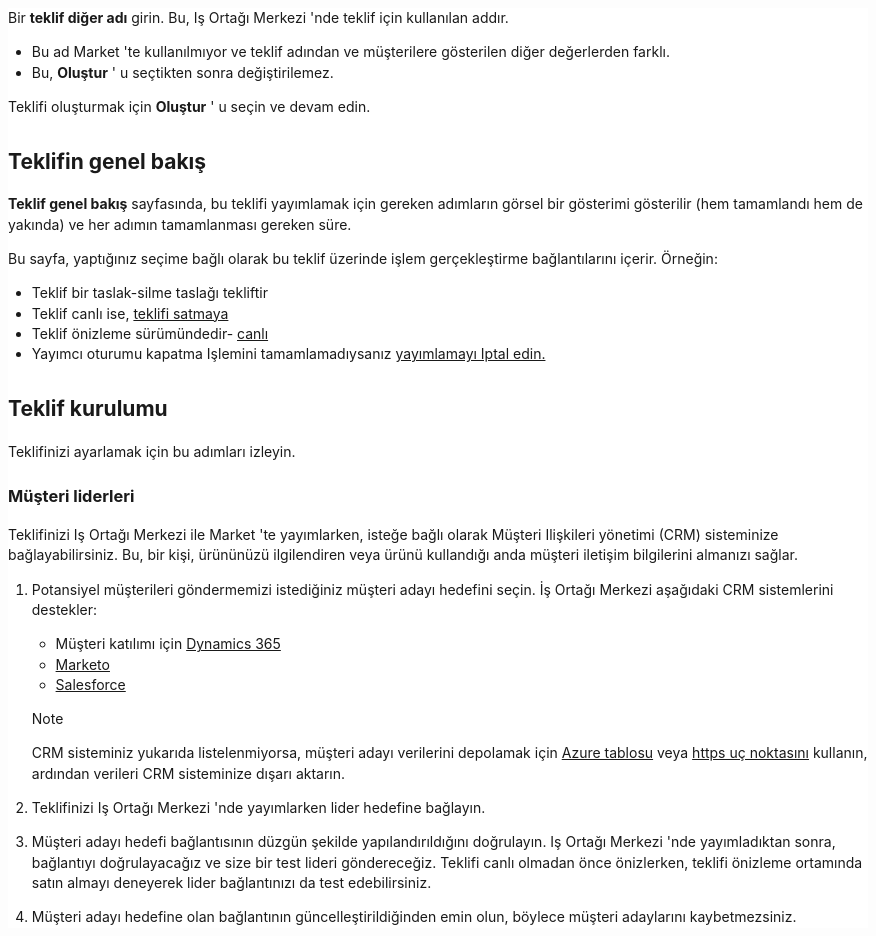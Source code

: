 Bir **teklif diğer adı** girin. Bu, Iş Ortağı Merkezi 'nde teklif için kullanılan addır.

- Bu ad Market 'te kullanılmıyor ve teklif adından ve müşterilere gösterilen diğer değerlerden farklı.
- Bu, **Oluştur** ' u seçtikten sonra değiştirilemez.

Teklifi oluşturmak için **Oluştur** ' u seçin ve devam edin.

## <a name="offer-overview"></a>Teklifin genel bakış

**Teklif genel bakış** sayfasında, bu teklifi yayımlamak için gereken adımların görsel bir gösterimi gösterilir (hem tamamlandı hem de yakında) ve her adımın tamamlanması gereken süre.

Bu sayfa, yaptığınız seçime bağlı olarak bu teklif üzerinde işlem gerçekleştirme bağlantılarını içerir. Örneğin:

- Teklif bir taslak-silme taslağı tekliftir
- Teklif canlı ise, [teklifi satmaya](update-existing-offer.md#stop-selling-an-offer-or-plan)
- Teklif önizleme sürümündedir- [canlı](../review-publish-offer.md#previewing-and-approving-your-offer)
- Yayımcı oturumu kapatma Işlemini tamamlamadıysanız [yayımlamayı Iptal edin.](../review-publish-offer.md#cancel-publishing)

## <a name="offer-setup"></a>Teklif kurulumu

Teklifinizi ayarlamak için bu adımları izleyin.

### <a name="customer-leads"></a>Müşteri liderleri

Teklifinizi Iş Ortağı Merkezi ile Market 'te yayımlarken, isteğe bağlı olarak Müşteri Ilişkileri yönetimi (CRM) sisteminize bağlayabilirsiniz. Bu, bir kişi, ürününüzü ilgilendiren veya ürünü kullandığı anda müşteri iletişim bilgilerini almanızı sağlar.

1. Potansiyel müşterileri göndermemizi istediğiniz müşteri adayı hedefini seçin. İş Ortağı Merkezi aşağıdaki CRM sistemlerini destekler:

    - Müşteri katılımı için [Dynamics 365](commercial-marketplace-lead-management-instructions-dynamics.md)
    - [Marketo](commercial-marketplace-lead-management-instructions-marketo.md)
    - [Salesforce](commercial-marketplace-lead-management-instructions-salesforce.md)

    > [!NOTE]
    > CRM sisteminiz yukarıda listelenmiyorsa, müşteri adayı verilerini depolamak için [Azure tablosu](commercial-marketplace-lead-management-instructions-azure-table.md) veya [https uç noktasını](commercial-marketplace-lead-management-instructions-https.md) kullanın, ardından verileri CRM sisteminize dışarı aktarın.

2. Teklifinizi Iş Ortağı Merkezi 'nde yayımlarken lider hedefine bağlayın.
3. Müşteri adayı hedefi bağlantısının düzgün şekilde yapılandırıldığını doğrulayın. Iş Ortağı Merkezi 'nde yayımladıktan sonra, bağlantıyı doğrulayacağız ve size bir test lideri göndereceğiz. Teklifi canlı olmadan önce önizlerken, teklifi önizleme ortamında satın almayı deneyerek lider bağlantınızı da test edebilirsiniz.
4. Müşteri adayı hedefine olan bağlantının güncelleştirildiğinden emin olun, böylece müşteri adaylarını kaybetmezsiniz.

